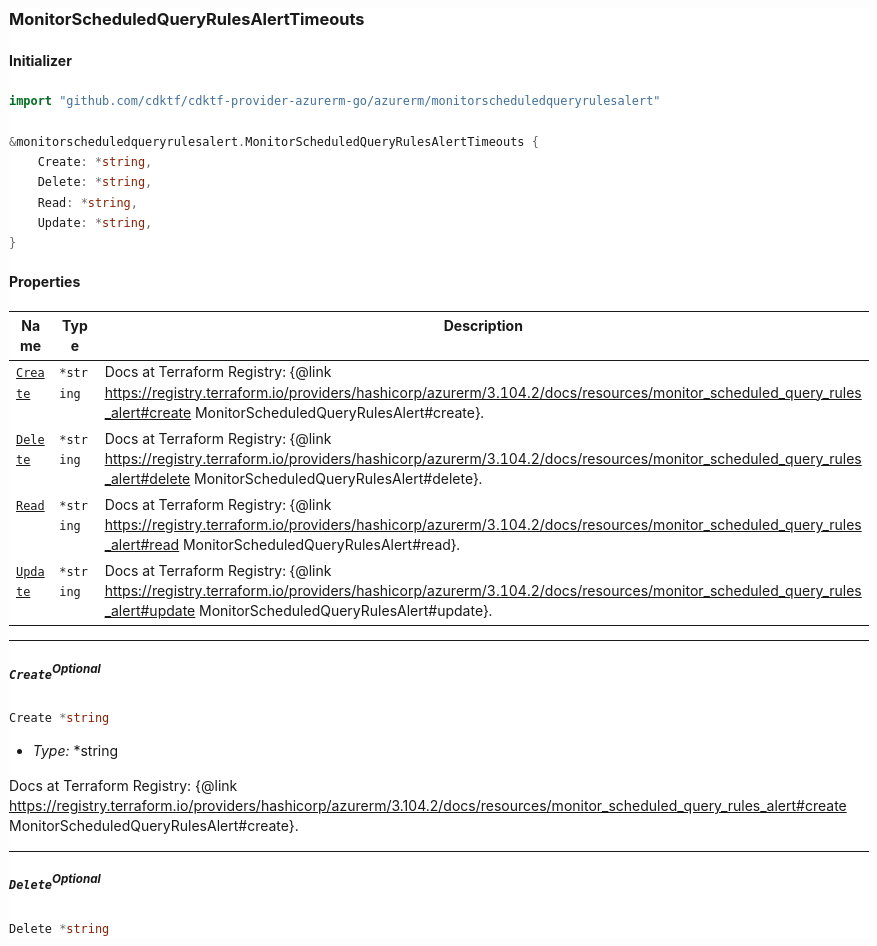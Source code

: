 
### MonitorScheduledQueryRulesAlertTimeouts <a name="MonitorScheduledQueryRulesAlertTimeouts" id="@cdktf/provider-azurerm.monitorScheduledQueryRulesAlert.MonitorScheduledQueryRulesAlertTimeouts"></a>

#### Initializer <a name="Initializer" id="@cdktf/provider-azurerm.monitorScheduledQueryRulesAlert.MonitorScheduledQueryRulesAlertTimeouts.Initializer"></a>

```go
import "github.com/cdktf/cdktf-provider-azurerm-go/azurerm/monitorscheduledqueryrulesalert"

&monitorscheduledqueryrulesalert.MonitorScheduledQueryRulesAlertTimeouts {
	Create: *string,
	Delete: *string,
	Read: *string,
	Update: *string,
}
```

#### Properties <a name="Properties" id="Properties"></a>

| **Name** | **Type** | **Description** |
| --- | --- | --- |
| <code><a href="#@cdktf/provider-azurerm.monitorScheduledQueryRulesAlert.MonitorScheduledQueryRulesAlertTimeouts.property.create">Create</a></code> | <code>*string</code> | Docs at Terraform Registry: {@link https://registry.terraform.io/providers/hashicorp/azurerm/3.104.2/docs/resources/monitor_scheduled_query_rules_alert#create MonitorScheduledQueryRulesAlert#create}. |
| <code><a href="#@cdktf/provider-azurerm.monitorScheduledQueryRulesAlert.MonitorScheduledQueryRulesAlertTimeouts.property.delete">Delete</a></code> | <code>*string</code> | Docs at Terraform Registry: {@link https://registry.terraform.io/providers/hashicorp/azurerm/3.104.2/docs/resources/monitor_scheduled_query_rules_alert#delete MonitorScheduledQueryRulesAlert#delete}. |
| <code><a href="#@cdktf/provider-azurerm.monitorScheduledQueryRulesAlert.MonitorScheduledQueryRulesAlertTimeouts.property.read">Read</a></code> | <code>*string</code> | Docs at Terraform Registry: {@link https://registry.terraform.io/providers/hashicorp/azurerm/3.104.2/docs/resources/monitor_scheduled_query_rules_alert#read MonitorScheduledQueryRulesAlert#read}. |
| <code><a href="#@cdktf/provider-azurerm.monitorScheduledQueryRulesAlert.MonitorScheduledQueryRulesAlertTimeouts.property.update">Update</a></code> | <code>*string</code> | Docs at Terraform Registry: {@link https://registry.terraform.io/providers/hashicorp/azurerm/3.104.2/docs/resources/monitor_scheduled_query_rules_alert#update MonitorScheduledQueryRulesAlert#update}. |

---

##### `Create`<sup>Optional</sup> <a name="Create" id="@cdktf/provider-azurerm.monitorScheduledQueryRulesAlert.MonitorScheduledQueryRulesAlertTimeouts.property.create"></a>

```go
Create *string
```

- *Type:* *string

Docs at Terraform Registry: {@link https://registry.terraform.io/providers/hashicorp/azurerm/3.104.2/docs/resources/monitor_scheduled_query_rules_alert#create MonitorScheduledQueryRulesAlert#create}.

---

##### `Delete`<sup>Optional</sup> <a name="Delete" id="@cdktf/provider-azurerm.monitorScheduledQueryRulesAlert.MonitorScheduledQueryRulesAlertTimeouts.property.delete"></a>

```go
Delete *string
```

